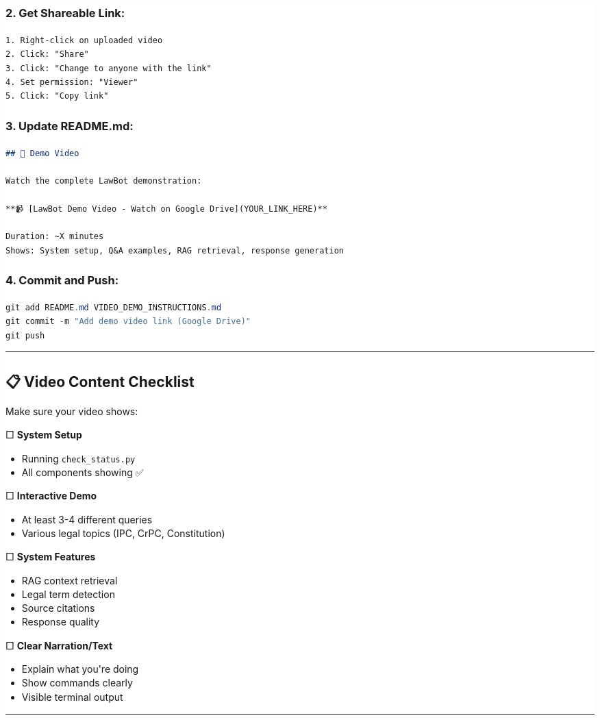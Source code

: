 ### **2. Get Shareable Link:**
```
1. Right-click on uploaded video
2. Click: "Share"
3. Click: "Change to anyone with the link"
4. Set permission: "Viewer"
5. Click: "Copy link"
```

### **3. Update README.md:**
```markdown
## 🎥 Demo Video

Watch the complete LawBot demonstration:

**📹 [LawBot Demo Video - Watch on Google Drive](YOUR_LINK_HERE)**

Duration: ~X minutes  
Shows: System setup, Q&A examples, RAG retrieval, response generation
```

### **4. Commit and Push:**
```powershell
git add README.md VIDEO_DEMO_INSTRUCTIONS.md
git commit -m "Add demo video link (Google Drive)"
git push
```

---

## 📋 Video Content Checklist

Make sure your video shows:

□ **System Setup**
  - Running `check_status.py`
  - All components showing ✅

□ **Interactive Demo**
  - At least 3-4 different queries
  - Various legal topics (IPC, CrPC, Constitution)

□ **System Features**
  - RAG context retrieval
  - Legal term detection
  - Source citations
  - Response quality

□ **Clear Narration/Text**
  - Explain what you're doing
  - Show commands clearly
  - Visible terminal output

---